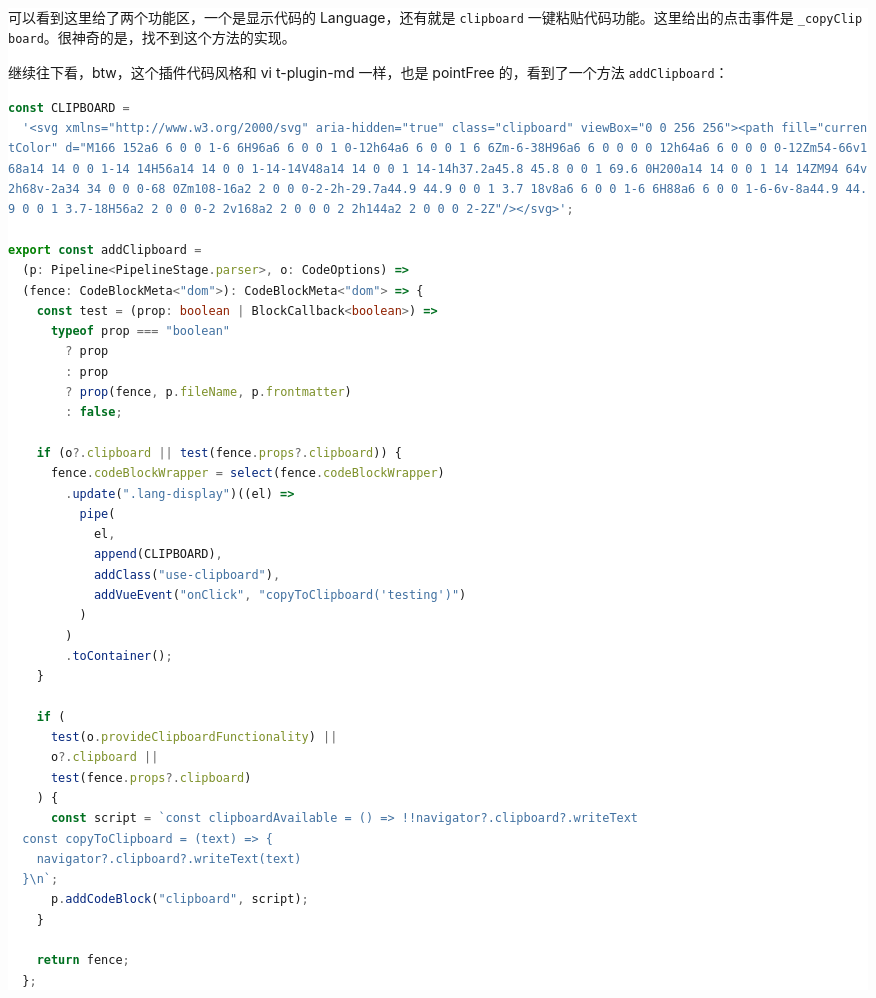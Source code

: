 可以看到这里给了两个功能区，一个是显示代码的 Language，还有就是 `clipboard` 一键粘贴代码功能。这里给出的点击事件是
`_copyClipboard`。很神奇的是，找不到这个方法的实现。

继续往下看，btw，这个插件代码风格和 vi t-plugin-md 一样，也是 pointFree 的，看到了一个方法 `addClipboard`：

```typescript
const CLIPBOARD =
  '<svg xmlns="http://www.w3.org/2000/svg" aria-hidden="true" class="clipboard" viewBox="0 0 256 256"><path fill="currentColor" d="M166 152a6 6 0 0 1-6 6H96a6 6 0 0 1 0-12h64a6 6 0 0 1 6 6Zm-6-38H96a6 6 0 0 0 0 12h64a6 6 0 0 0 0-12Zm54-66v168a14 14 0 0 1-14 14H56a14 14 0 0 1-14-14V48a14 14 0 0 1 14-14h37.2a45.8 45.8 0 0 1 69.6 0H200a14 14 0 0 1 14 14ZM94 64v2h68v-2a34 34 0 0 0-68 0Zm108-16a2 2 0 0 0-2-2h-29.7a44.9 44.9 0 0 1 3.7 18v8a6 6 0 0 1-6 6H88a6 6 0 0 1-6-6v-8a44.9 44.9 0 0 1 3.7-18H56a2 2 0 0 0-2 2v168a2 2 0 0 0 2 2h144a2 2 0 0 0 2-2Z"/></svg>';

export const addClipboard =
  (p: Pipeline<PipelineStage.parser>, o: CodeOptions) =>
  (fence: CodeBlockMeta<"dom">): CodeBlockMeta<"dom"> => {
    const test = (prop: boolean | BlockCallback<boolean>) =>
      typeof prop === "boolean"
        ? prop
        : prop
        ? prop(fence, p.fileName, p.frontmatter)
        : false;

    if (o?.clipboard || test(fence.props?.clipboard)) {
      fence.codeBlockWrapper = select(fence.codeBlockWrapper)
        .update(".lang-display")((el) =>
          pipe(
            el,
            append(CLIPBOARD),
            addClass("use-clipboard"),
            addVueEvent("onClick", "copyToClipboard('testing')")
          )
        )
        .toContainer();
    }

    if (
      test(o.provideClipboardFunctionality) ||
      o?.clipboard ||
      test(fence.props?.clipboard)
    ) {
      const script = `const clipboardAvailable = () => !!navigator?.clipboard?.writeText
  const copyToClipboard = (text) => {
    navigator?.clipboard?.writeText(text)
  }\n`;
      p.addCodeBlock("clipboard", script);
    }

    return fence;
  };
```
